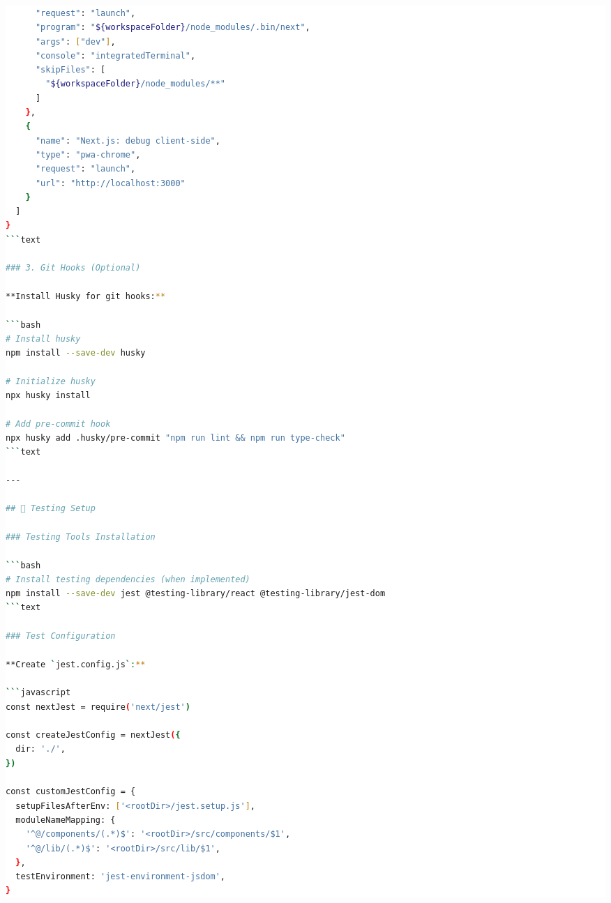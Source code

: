 ```bash
      "request": "launch",
      "program": "${workspaceFolder}/node_modules/.bin/next",
      "args": ["dev"],
      "console": "integratedTerminal",
      "skipFiles": [
        "${workspaceFolder}/node_modules/**"
      ]
    },
    {
      "name": "Next.js: debug client-side",
      "type": "pwa-chrome",
      "request": "launch",
      "url": "http://localhost:3000"
    }
  ]
}
```text

### 3. Git Hooks (Optional)

**Install Husky for git hooks:**

```bash
# Install husky
npm install --save-dev husky

# Initialize husky
npx husky install

# Add pre-commit hook
npx husky add .husky/pre-commit "npm run lint && npm run type-check"
```text

---

## 🧪 Testing Setup

### Testing Tools Installation

```bash
# Install testing dependencies (when implemented)
npm install --save-dev jest @testing-library/react @testing-library/jest-dom
```text

### Test Configuration

**Create `jest.config.js`:**

```javascript
const nextJest = require('next/jest')

const createJestConfig = nextJest({
  dir: './',
})

const customJestConfig = {
  setupFilesAfterEnv: ['<rootDir>/jest.setup.js'],
  moduleNameMapping: {
    '^@/components/(.*)$': '<rootDir>/src/components/$1',
    '^@/lib/(.*)$': '<rootDir>/src/lib/$1',
  },
  testEnvironment: 'jest-environment-jsdom',
}

```
